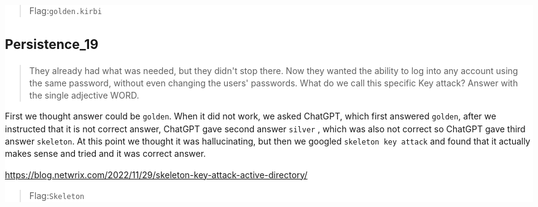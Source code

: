> Flag:`golden.kirbi`

## Persistence_19
> They already had what was needed, but they didn't stop there. Now they wanted the ability to log into any account using the same password, without even changing the users' passwords. What do we call this specific Key attack? Answer with the single adjective WORD.

First we thought answer could be  `golden`. When it did not work, we asked ChatGPT, which first answered `golden`, after we instructed that it is not correct answer, ChatGPT gave second answer `silver` , which was also not correct so ChatGPT gave third answer `skeleton`. At this point we thought it was hallucinating, but then we googled `skeleton key attack` and found that it actually makes sense and tried and it was correct answer.

https://blog.netwrix.com/2022/11/29/skeleton-key-attack-active-directory/

> Flag:`Skeleton`
